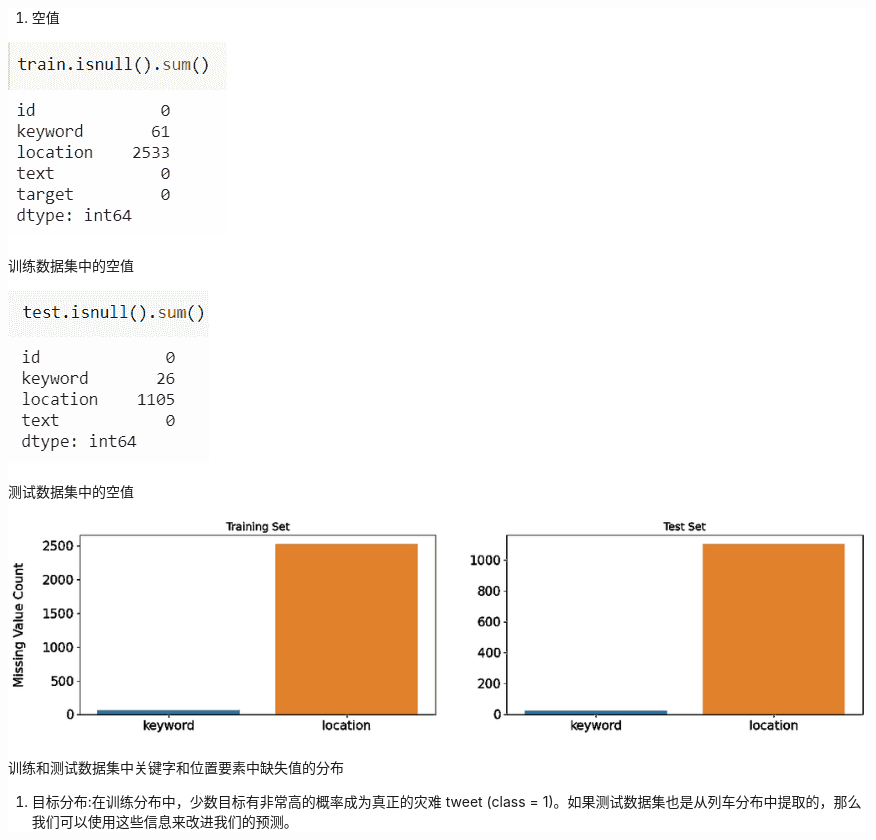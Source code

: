 1.  空值

![](img/50970cadace23b7a2c0dc3f9438cd5ee.png)

训练数据集中的空值

![](img/0c7280f045939514817b7a41fa5a7ece.png)

测试数据集中的空值

![](img/cee86e490ca8fe286e5c7ae153d487e1.png)

训练和测试数据集中关键字和位置要素中缺失值的分布

1.  目标分布:在训练分布中，少数目标有非常高的概率成为真正的灾难 tweet (class = 1)。如果测试数据集也是从列车分布中提取的，那么我们可以使用这些信息来改进我们的预测。
